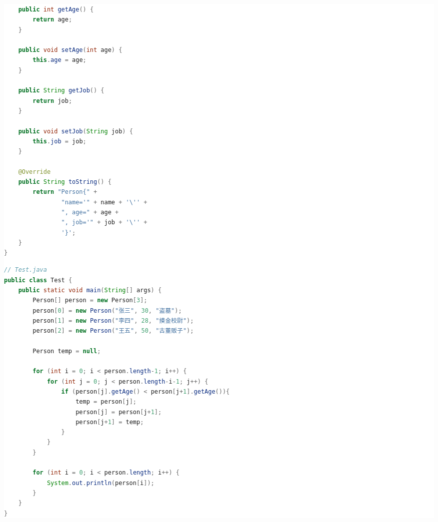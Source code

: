 ```java
    public int getAge() {
        return age;
    }

    public void setAge(int age) {
        this.age = age;
    }

    public String getJob() {
        return job;
    }

    public void setJob(String job) {
        this.job = job;
    }

    @Override
    public String toString() {
        return "Person{" +
                "name='" + name + '\'' +
                ", age=" + age +
                ", job='" + job + '\'' +
                '}';
    }
}
```
```java
// Test.java
public class Test {
    public static void main(String[] args) {
        Person[] person = new Person[3];
        person[0] = new Person("张三", 30, "盗墓");
        person[1] = new Person("李四", 28, "摸金校尉");
        person[2] = new Person("王五", 50, "古董贩子");

        Person temp = null;

        for (int i = 0; i < person.length-1; i++) {
            for (int j = 0; j < person.length-i-1; j++) {
                if (person[j].getAge() < person[j+1].getAge()){
                    temp = person[j];
                    person[j] = person[j+1];
                    person[j+1] = temp;
                }
            }
        }

        for (int i = 0; i < person.length; i++) {
            System.out.println(person[i]);
        }
    }
}
```




